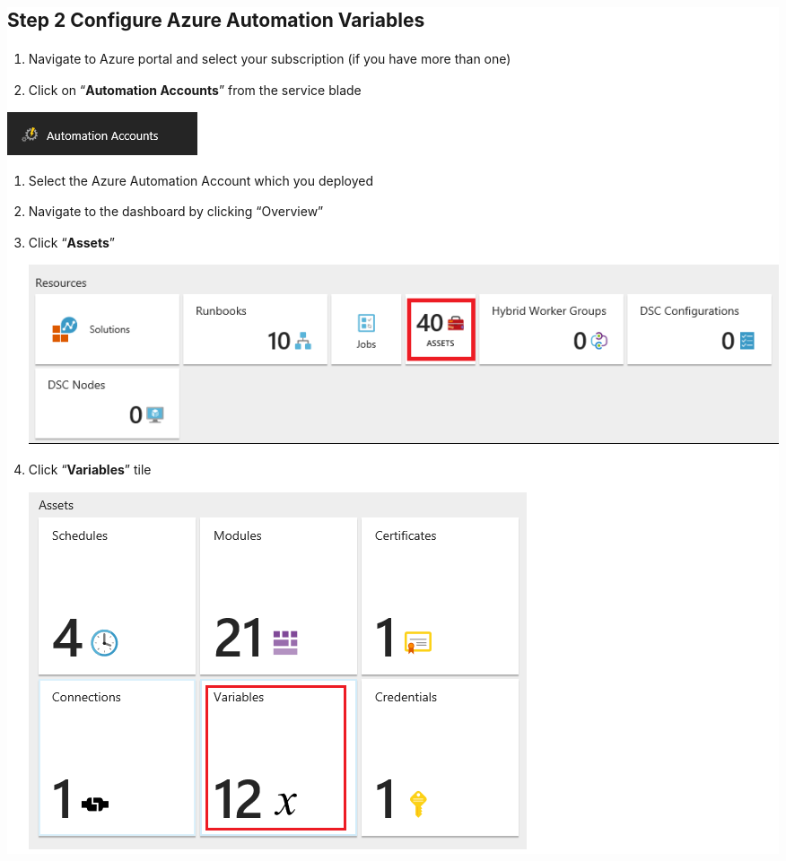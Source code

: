 ## **Step 2 Configure Azure Automation Variables**

1. Navigate to Azure portal and select your subscription (if you have
    more than one)

1. Click on “**Automation Accounts**” from the service blade

![alt text](images/AROToolkit/image10.png "Services")

1. Select the Azure Automation Account which you deployed

1. Navigate to the dashboard by clicking “Overview”

1. Click “**Assets**”

    ![alt text](images/AROToolkit/image11.png "Assets")

1. Click “**Variables**” tile

    ![alt text](images/AROToolkit/image12.png "Variables")
